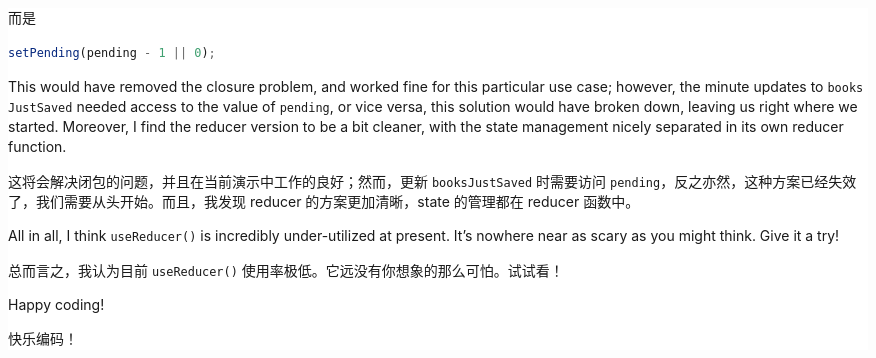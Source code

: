 而是

```js
setPending(pending - 1 || 0);
```

This would have removed the closure problem, and worked fine for this particular use case; however, the minute updates to `booksJustSaved` needed access to the value of `pending`, or vice versa, this solution would have broken down, leaving us right where we started. Moreover, I find the reducer version to be a bit cleaner, with the state management nicely separated in its own reducer function.

这将会解决闭包的问题，并且在当前演示中工作的良好；然而，更新 `booksJustSaved` 时需要访问 `pending`，反之亦然，这种方案已经失效了，我们需要从头开始。而且，我发现 reducer 的方案更加清晰，state 的管理都在 reducer 函数中。

All in all, I think `useReducer()` is incredibly under-utilized at present. It’s nowhere near as scary as you might think. Give it a try!

总而言之，我认为目前 `useReducer()` 使用率极低。它远没有你想象的那么可怕。试试看！

Happy coding!

快乐编码！